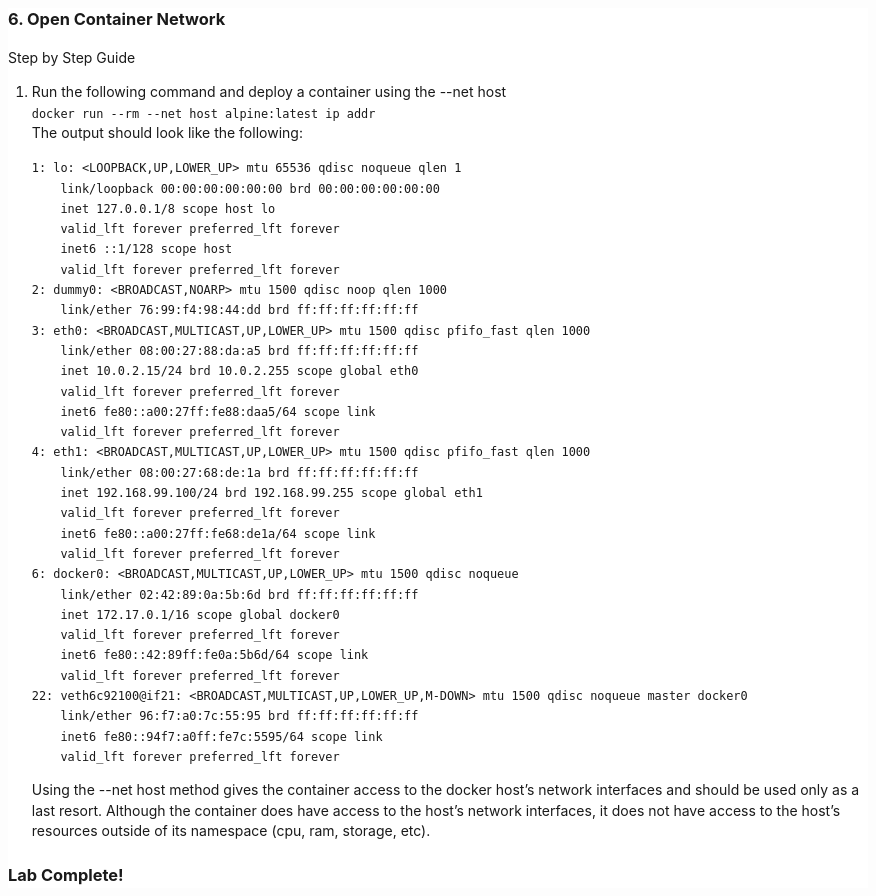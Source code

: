 ### 6. Open Container Network
Step by Step Guide
1.	Run the following command and deploy a container using the --net host  
`docker run --rm --net host alpine:latest ip addr`  
    The output should look like the following:
    ```
    1: lo: <LOOPBACK,UP,LOWER_UP> mtu 65536 qdisc noqueue qlen 1
        link/loopback 00:00:00:00:00:00 brd 00:00:00:00:00:00
        inet 127.0.0.1/8 scope host lo
        valid_lft forever preferred_lft forever
        inet6 ::1/128 scope host 
        valid_lft forever preferred_lft forever
    2: dummy0: <BROADCAST,NOARP> mtu 1500 qdisc noop qlen 1000
        link/ether 76:99:f4:98:44:dd brd ff:ff:ff:ff:ff:ff
    3: eth0: <BROADCAST,MULTICAST,UP,LOWER_UP> mtu 1500 qdisc pfifo_fast qlen 1000
        link/ether 08:00:27:88:da:a5 brd ff:ff:ff:ff:ff:ff
        inet 10.0.2.15/24 brd 10.0.2.255 scope global eth0
        valid_lft forever preferred_lft forever
        inet6 fe80::a00:27ff:fe88:daa5/64 scope link 
        valid_lft forever preferred_lft forever
    4: eth1: <BROADCAST,MULTICAST,UP,LOWER_UP> mtu 1500 qdisc pfifo_fast qlen 1000
        link/ether 08:00:27:68:de:1a brd ff:ff:ff:ff:ff:ff
        inet 192.168.99.100/24 brd 192.168.99.255 scope global eth1
        valid_lft forever preferred_lft forever
        inet6 fe80::a00:27ff:fe68:de1a/64 scope link 
        valid_lft forever preferred_lft forever
    6: docker0: <BROADCAST,MULTICAST,UP,LOWER_UP> mtu 1500 qdisc noqueue 
        link/ether 02:42:89:0a:5b:6d brd ff:ff:ff:ff:ff:ff
        inet 172.17.0.1/16 scope global docker0
        valid_lft forever preferred_lft forever
        inet6 fe80::42:89ff:fe0a:5b6d/64 scope link 
        valid_lft forever preferred_lft forever
    22: veth6c92100@if21: <BROADCAST,MULTICAST,UP,LOWER_UP,M-DOWN> mtu 1500 qdisc noqueue master docker0 
        link/ether 96:f7:a0:7c:55:95 brd ff:ff:ff:ff:ff:ff
        inet6 fe80::94f7:a0ff:fe7c:5595/64 scope link 
        valid_lft forever preferred_lft forever
    ```
    Using the --net host method gives the container access to the docker host’s network interfaces and should be used only as a last resort. Although the container does have access to the host’s network interfaces, it does not have access to the host’s resources outside of its namespace (cpu, ram, storage, etc).

### Lab Complete!

